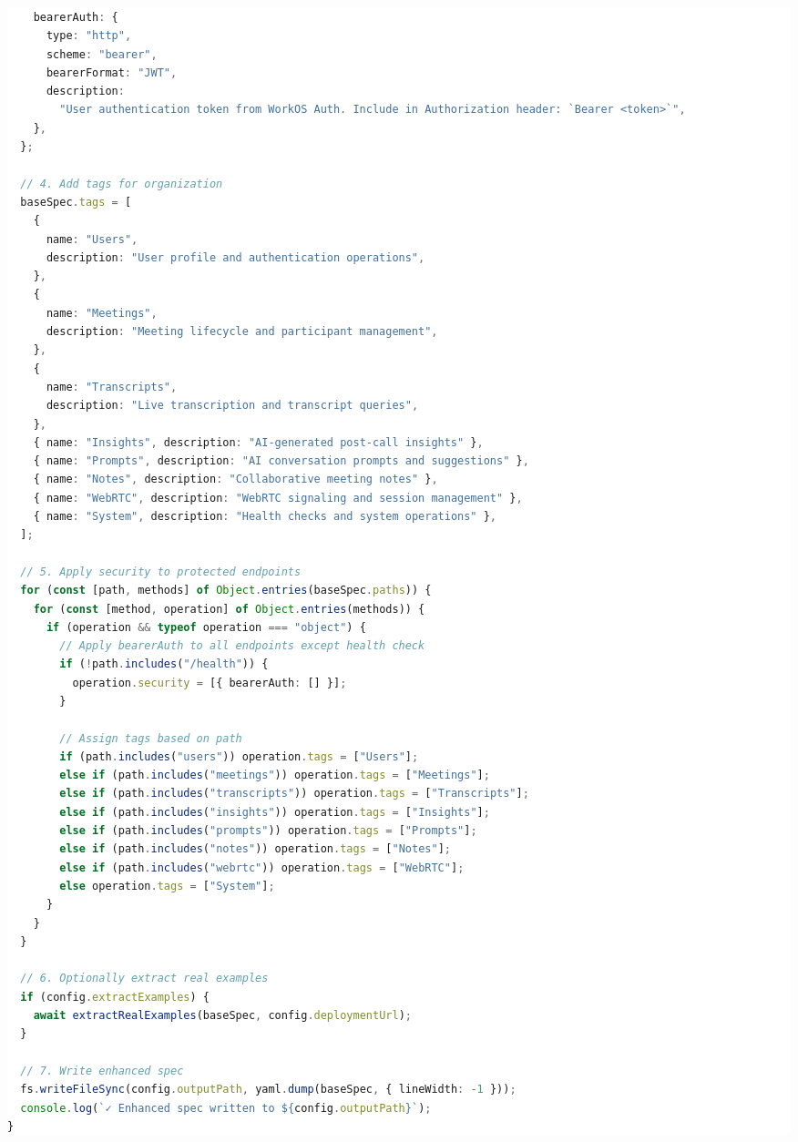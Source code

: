 ```typescript
    bearerAuth: {
      type: "http",
      scheme: "bearer",
      bearerFormat: "JWT",
      description:
        "User authentication token from WorkOS Auth. Include in Authorization header: `Bearer <token>`",
    },
  };

  // 4. Add tags for organization
  baseSpec.tags = [
    {
      name: "Users",
      description: "User profile and authentication operations",
    },
    {
      name: "Meetings",
      description: "Meeting lifecycle and participant management",
    },
    {
      name: "Transcripts",
      description: "Live transcription and transcript queries",
    },
    { name: "Insights", description: "AI-generated post-call insights" },
    { name: "Prompts", description: "AI conversation prompts and suggestions" },
    { name: "Notes", description: "Collaborative meeting notes" },
    { name: "WebRTC", description: "WebRTC signaling and session management" },
    { name: "System", description: "Health checks and system operations" },
  ];

  // 5. Apply security to protected endpoints
  for (const [path, methods] of Object.entries(baseSpec.paths)) {
    for (const [method, operation] of Object.entries(methods)) {
      if (operation && typeof operation === "object") {
        // Apply bearerAuth to all endpoints except health check
        if (!path.includes("/health")) {
          operation.security = [{ bearerAuth: [] }];
        }

        // Assign tags based on path
        if (path.includes("users")) operation.tags = ["Users"];
        else if (path.includes("meetings")) operation.tags = ["Meetings"];
        else if (path.includes("transcripts")) operation.tags = ["Transcripts"];
        else if (path.includes("insights")) operation.tags = ["Insights"];
        else if (path.includes("prompts")) operation.tags = ["Prompts"];
        else if (path.includes("notes")) operation.tags = ["Notes"];
        else if (path.includes("webrtc")) operation.tags = ["WebRTC"];
        else operation.tags = ["System"];
      }
    }
  }

  // 6. Optionally extract real examples
  if (config.extractExamples) {
    await extractRealExamples(baseSpec, config.deploymentUrl);
  }

  // 7. Write enhanced spec
  fs.writeFileSync(config.outputPath, yaml.dump(baseSpec, { lineWidth: -1 }));
  console.log(`✓ Enhanced spec written to ${config.outputPath}`);
}

```

[^convex-openapi]: Convex documentation — “Generate OpenAPI Specification” and related guidance on limitations and client generation. Retrieved via Context7 `/get-convex/convex-backend`.
[^mint-openapi]: Mintlify documentation — API Playground setup, server configuration, authentication, and validation commands. Retrieved via Context7 `/mintlify/docs`.
[^redocly-cli]: Redocly CLI documentation — migration guidance from swagger-cli and lint command usage. Retrieved via Context7 `/redocly/redocly-cli`.
